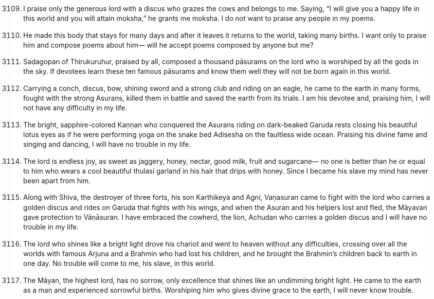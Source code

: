 3109. I praise only the generous lord with a discus
      who grazes the cows and belongs to me.
      Saying, “I will give you a happy life in this world
      and you will attain moksha,” he grants me moksha.
      I do not want to praise any people in my poems.

3110. He made this body that stays for many days
      and after it leaves it returns to the world, taking many births.
      I want only to praise him and compose poems about him—
      will he accept poems composed by anyone but me?

3111. Saḍagopan of Thirukuruhur, praised by all,
      composed a thousand pāsurams on the lord
      who is worshiped by all the gods in the sky.
      If devotees learn these ten famous pāsurams
      and know them well they will not be born again in this world.

3112. Carrying a conch, discus, bow, shining sword and a strong club
      and riding on an eagle, he came to the earth in many forms,
      fought with the strong Asurans, killed them in battle
      and saved the earth from its trials.
      I am his devotee and, praising him,
      I will not have any difficulty in my life.

3113. The bright, sapphire-colored Kaṇṇan
      who conquered the Asurans riding on dark-beaked Garuda
      rests closing his beautiful lotus eyes
      as if he were performing yoga
      on the snake bed Adisesha on the faultless wide ocean.
      Praising his divine fame and singing and dancing,
      I will have no trouble in my life.

3114. The lord is endless joy,
      as sweet as jaggery, honey, nectar, good milk, fruit and sugarcane—
      no one is better than he or equal to him
      who wears a cool beautiful thulasi garland in his hair that drips with honey.
      Since I became his slave my mind has never been apart from him.

3115. Along with Shiva, the destroyer of three forts,
      his son Karthikeya and Agni, Vaṇasuran came to fight
      with the lord who carries a golden discus
      and rides on Garuḍa that fights with his wings,
      and when the Asuran and his helpers lost and fled,
      the Māyavan gave protection to Vāṇāsuran.
      I have embraced the cowherd, the lion, Achudan who carries a golden discus
      and I will have no trouble in my life.

3116. The lord who shines like a bright light
      drove his chariot and went to heaven
      without any difficulties, crossing over all the worlds with famous Arjuna
      and a Brahmin who had lost his children,
      and he brought the Brahmin’s children back to earth in one day.
      No trouble will come to me, his slave, in this world.

3117. The Māyan, the highest lord,
      has no sorrow, only excellence
      that shines like an undimming bright light.
      He came to the earth as a man and experienced sorrowful births.
      Worshiping him who gives divine grace to the earth,
      I will never know trouble.
